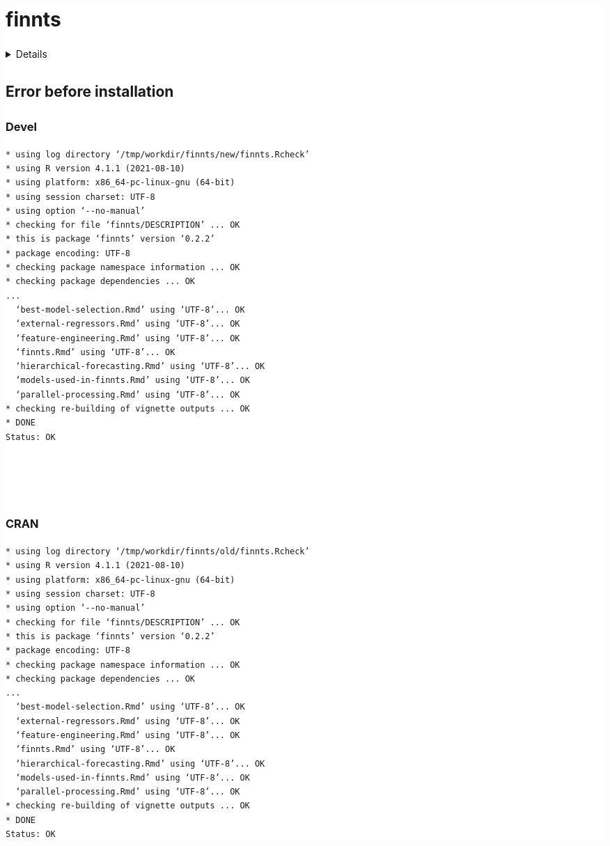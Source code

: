 ```

```
# finnts

<details></details>

## Error before installation

### Devel

```
* using log directory ‘/tmp/workdir/finnts/new/finnts.Rcheck’
* using R version 4.1.1 (2021-08-10)
* using platform: x86_64-pc-linux-gnu (64-bit)
* using session charset: UTF-8
* using option ‘--no-manual’
* checking for file ‘finnts/DESCRIPTION’ ... OK
* this is package ‘finnts’ version ‘0.2.2’
* package encoding: UTF-8
* checking package namespace information ... OK
* checking package dependencies ... OK
...
  ‘best-model-selection.Rmd’ using ‘UTF-8’... OK
  ‘external-regressors.Rmd’ using ‘UTF-8’... OK
  ‘feature-engineering.Rmd’ using ‘UTF-8’... OK
  ‘finnts.Rmd’ using ‘UTF-8’... OK
  ‘hierarchical-forecasting.Rmd’ using ‘UTF-8’... OK
  ‘models-used-in-finnts.Rmd’ using ‘UTF-8’... OK
  ‘parallel-processing.Rmd’ using ‘UTF-8’... OK
* checking re-building of vignette outputs ... OK
* DONE
Status: OK





```
### CRAN

```
* using log directory ‘/tmp/workdir/finnts/old/finnts.Rcheck’
* using R version 4.1.1 (2021-08-10)
* using platform: x86_64-pc-linux-gnu (64-bit)
* using session charset: UTF-8
* using option ‘--no-manual’
* checking for file ‘finnts/DESCRIPTION’ ... OK
* this is package ‘finnts’ version ‘0.2.2’
* package encoding: UTF-8
* checking package namespace information ... OK
* checking package dependencies ... OK
...
  ‘best-model-selection.Rmd’ using ‘UTF-8’... OK
  ‘external-regressors.Rmd’ using ‘UTF-8’... OK
  ‘feature-engineering.Rmd’ using ‘UTF-8’... OK
  ‘finnts.Rmd’ using ‘UTF-8’... OK
  ‘hierarchical-forecasting.Rmd’ using ‘UTF-8’... OK
  ‘models-used-in-finnts.Rmd’ using ‘UTF-8’... OK
  ‘parallel-processing.Rmd’ using ‘UTF-8’... OK
* checking re-building of vignette outputs ... OK
* DONE
Status: OK
```